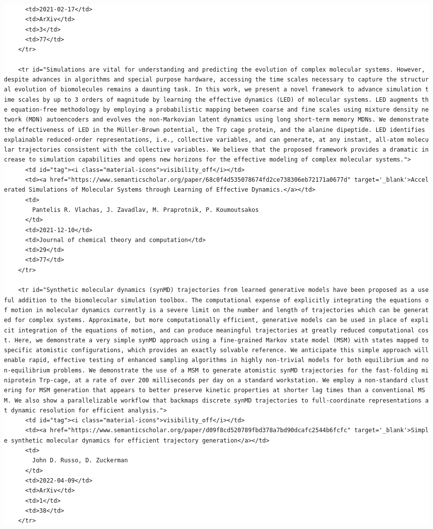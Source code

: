           <td>2021-02-17</td>
          <td>ArXiv</td>
          <td>3</td>
          <td>77</td>
        </tr>
    
        <tr id="Simulations are vital for understanding and predicting the evolution of complex molecular systems. However, despite advances in algorithms and special purpose hardware, accessing the time scales necessary to capture the structural evolution of biomolecules remains a daunting task. In this work, we present a novel framework to advance simulation time scales by up to 3 orders of magnitude by learning the effective dynamics (LED) of molecular systems. LED augments the equation-free methodology by employing a probabilistic mapping between coarse and fine scales using mixture density network (MDN) autoencoders and evolves the non-Markovian latent dynamics using long short-term memory MDNs. We demonstrate the effectiveness of LED in the Müller-Brown potential, the Trp cage protein, and the alanine dipeptide. LED identifies explainable reduced-order representations, i.e., collective variables, and can generate, at any instant, all-atom molecular trajectories consistent with the collective variables. We believe that the proposed framework provides a dramatic increase to simulation capabilities and opens new horizons for the effective modeling of complex molecular systems.">
          <td id="tag"><i class="material-icons">visibility_off</i></td>
          <td><a href="https://www.semanticscholar.org/paper/68c0f4d535078674fd2ce738306eb72171a0677d" target='_blank'>Accelerated Simulations of Molecular Systems through Learning of Effective Dynamics.</a></td>
          <td>
            Pantelis R. Vlachas, J. Zavadlav, M. Praprotnik, P. Koumoutsakos
          </td>
          <td>2021-12-10</td>
          <td>Journal of chemical theory and computation</td>
          <td>29</td>
          <td>77</td>
        </tr>
    
        <tr id="Synthetic molecular dynamics (synMD) trajectories from learned generative models have been proposed as a useful addition to the biomolecular simulation toolbox. The computational expense of explicitly integrating the equations of motion in molecular dynamics currently is a severe limit on the number and length of trajectories which can be generated for complex systems. Approximate, but more computationally efficient, generative models can be used in place of explicit integration of the equations of motion, and can produce meaningful trajectories at greatly reduced computational cost. Here, we demonstrate a very simple synMD approach using a fine-grained Markov state model (MSM) with states mapped to specific atomistic configurations, which provides an exactly solvable reference. We anticipate this simple approach will enable rapid, effective testing of enhanced sampling algorithms in highly non-trivial models for both equilibrium and non-equilibrium problems. We demonstrate the use of a MSM to generate atomistic synMD trajectories for the fast-folding miniprotein Trp-cage, at a rate of over 200 milliseconds per day on a standard workstation. We employ a non-standard clustering for MSM generation that appears to better preserve kinetic properties at shorter lag times than a conventional MSM. We also show a parallelizable workflow that backmaps discrete synMD trajectories to full-coordinate representations at dynamic resolution for efficient analysis.">
          <td id="tag"><i class="material-icons">visibility_off</i></td>
          <td><a href="https://www.semanticscholar.org/paper/d09f8cd520789fbd378a7bd90dcafc2544b6fcfc" target='_blank'>Simple synthetic molecular dynamics for efficient trajectory generation</a></td>
          <td>
            John D. Russo, D. Zuckerman
          </td>
          <td>2022-04-09</td>
          <td>ArXiv</td>
          <td>1</td>
          <td>38</td>
        </tr>
    